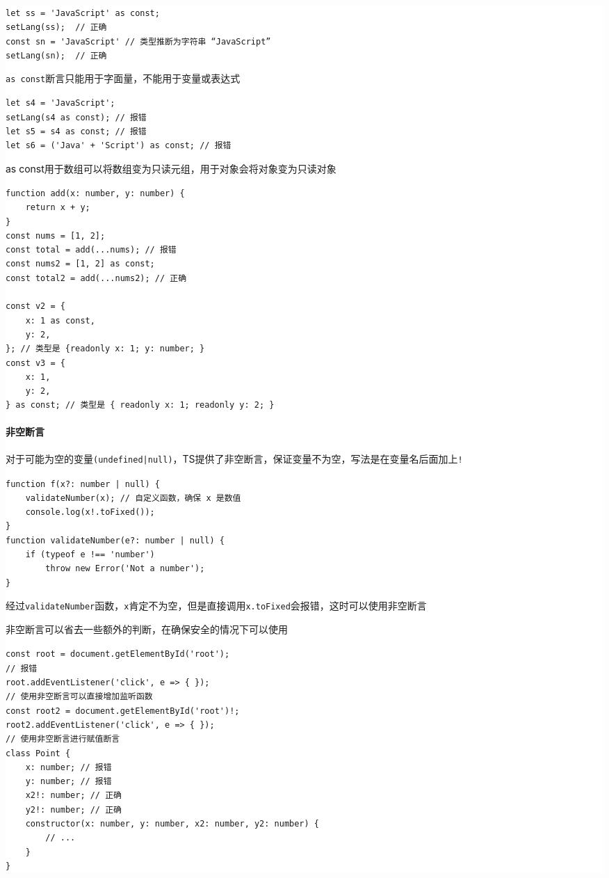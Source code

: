 ```
let ss = 'JavaScript' as const;
setLang(ss);  // 正确
const sn = 'JavaScript' // 类型推断为字符串 “JavaScript”
setLang(sn);  // 正确
```
`as const`断言只能用于字面量，不能用于变量或表达式
```
let s4 = 'JavaScript';
setLang(s4 as const); // 报错
let s5 = s4 as const; // 报错
let s6 = ('Java' + 'Script') as const; // 报错
```

as const用于数组可以将数组变为只读元组，用于对象会将对象变为只读对象
```
function add(x: number, y: number) {
    return x + y;
}
const nums = [1, 2];
const total = add(...nums); // 报错
const nums2 = [1, 2] as const;
const total2 = add(...nums2); // 正确

const v2 = {
    x: 1 as const,
    y: 2,
}; // 类型是 {readonly x: 1; y: number; }
const v3 = {
    x: 1,
    y: 2,
} as const; // 类型是 { readonly x: 1; readonly y: 2; }
```
#### 非空断言
对于可能为空的变量`(undefined|null)`，TS提供了非空断言，保证变量不为空，写法是在变量名后面加上`!`
```
function f(x?: number | null) {
    validateNumber(x); // 自定义函数，确保 x 是数值
    console.log(x!.toFixed());
}
function validateNumber(e?: number | null) {
    if (typeof e !== 'number')
        throw new Error('Not a number');
}
```
经过`validateNumber`函数，`x`肯定不为空，但是直接调用`x.toFixed`会报错，这时可以使用非空断言

非空断言可以省去一些额外的判断，在确保安全的情况下可以使用
```
const root = document.getElementById('root');
// 报错
root.addEventListener('click', e => { });
// 使用非空断言可以直接增加监听函数
const root2 = document.getElementById('root')!;
root2.addEventListener('click', e => { });
// 使用非空断言进行赋值断言
class Point {
    x: number; // 报错
    y: number; // 报错
    x2!: number; // 正确
    y2!: number; // 正确
    constructor(x: number, y: number, x2: number, y2: number) {
        // ...
    }
}
```